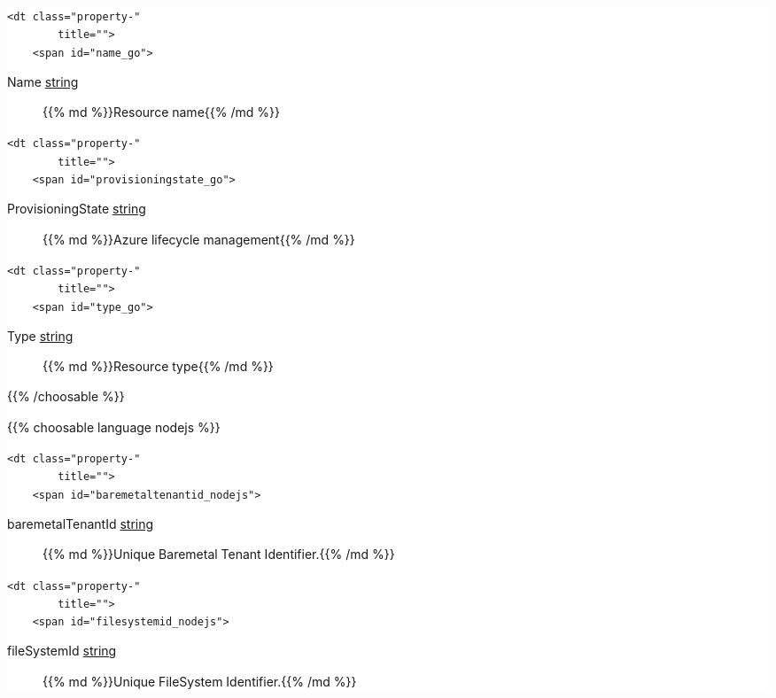     <dt class="property-"
            title="">
        <span id="name_go">
<a href="#name_go" style="color: inherit; text-decoration: inherit;">Name</a>
</span> 
        <span class="property-indicator"></span>
        <span class="property-type"><a href="https://golang.org/pkg/builtin/#string">string</a></span>
    </dt>
    <dd>{{% md %}}Resource name{{% /md %}}</dd>

    <dt class="property-"
            title="">
        <span id="provisioningstate_go">
<a href="#provisioningstate_go" style="color: inherit; text-decoration: inherit;">Provisioning<wbr>State</a>
</span> 
        <span class="property-indicator"></span>
        <span class="property-type"><a href="https://golang.org/pkg/builtin/#string">string</a></span>
    </dt>
    <dd>{{% md %}}Azure lifecycle management{{% /md %}}</dd>

    <dt class="property-"
            title="">
        <span id="type_go">
<a href="#type_go" style="color: inherit; text-decoration: inherit;">Type</a>
</span> 
        <span class="property-indicator"></span>
        <span class="property-type"><a href="https://golang.org/pkg/builtin/#string">string</a></span>
    </dt>
    <dd>{{% md %}}Resource type{{% /md %}}</dd>

</dl>
{{% /choosable %}}


{{% choosable language nodejs %}}
<dl class="resources-properties">

    <dt class="property-"
            title="">
        <span id="baremetaltenantid_nodejs">
<a href="#baremetaltenantid_nodejs" style="color: inherit; text-decoration: inherit;">baremetal<wbr>Tenant<wbr>Id</a>
</span> 
        <span class="property-indicator"></span>
        <span class="property-type"><a href="https://developer.mozilla.org/en-US/docs/Web/JavaScript/Reference/Global_Objects/string">string</a></span>
    </dt>
    <dd>{{% md %}}Unique Baremetal Tenant Identifier.{{% /md %}}</dd>

    <dt class="property-"
            title="">
        <span id="filesystemid_nodejs">
<a href="#filesystemid_nodejs" style="color: inherit; text-decoration: inherit;">file<wbr>System<wbr>Id</a>
</span> 
        <span class="property-indicator"></span>
        <span class="property-type"><a href="https://developer.mozilla.org/en-US/docs/Web/JavaScript/Reference/Global_Objects/string">string</a></span>
    </dt>
    <dd>{{% md %}}Unique FileSystem Identifier.{{% /md %}}</dd>
